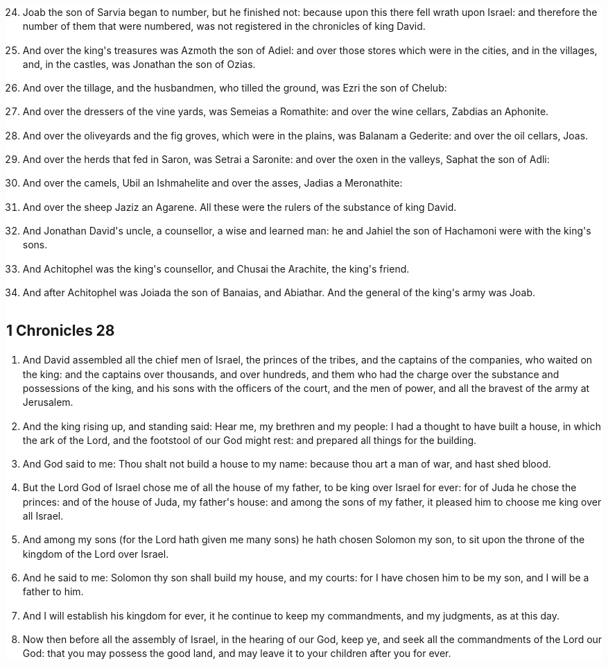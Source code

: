 24. Joab the son of Sarvia began to number, but he finished not: because upon this there fell wrath upon Israel: and therefore the number of them that were numbered, was not registered in the chronicles of king David.

25. And over the king's treasures was Azmoth the son of Adiel: and over those stores which were in the cities, and in the villages, and, in the castles, was Jonathan the son of Ozias.

26. And over the tillage, and the husbandmen, who tilled the ground, was Ezri the son of Chelub:

27. And over the dressers of the vine yards, was Semeias a Romathite: and over the wine cellars, Zabdias an Aphonite.

28. And over the oliveyards and the fig groves, which were in the plains, was Balanam a Gederite: and over the oil cellars, Joas.

29. And over the herds that fed in Saron, was Setrai a Saronite: and over the oxen in the valleys, Saphat the son of Adli:

30. And over the camels, Ubil an Ishmahelite and over the asses, Jadias a Meronathite:

31. And over the sheep Jaziz an Agarene. All these were the rulers of the substance of king David.

32. And Jonathan David's uncle, a counsellor, a wise and learned man: he and Jahiel the son of Hachamoni were with the king's sons.

33. And Achitophel was the king's counsellor, and Chusai the Arachite, the king's friend.

34. And after Achitophel was Joiada the son of Banaias, and Abiathar. And the general of the king's army was Joab. 

## 1 Chronicles 28

1. And David assembled all the chief men of Israel, the princes of the tribes, and the captains of the companies, who waited on the king: and the captains over thousands, and over hundreds, and them who had the charge over the substance and possessions of the king, and his sons with the officers of the court, and the men of power, and all the bravest of the army at Jerusalem.

2. And the king rising up, and standing said: Hear me, my brethren and my people: I had a thought to have built a house, in which the ark of the Lord, and the footstool of our God might rest: and prepared all things for the building.

3. And God said to me: Thou shalt not build a house to my name: because thou art a man of war, and hast shed blood.

4. But the Lord God of Israel chose me of all the house of my father, to be king over Israel for ever: for of Juda he chose the princes: and of the house of Juda, my father's house: and among the sons of my father, it pleased him to choose me king over all Israel.

5. And among my sons (for the Lord hath given me many sons) he hath chosen Solomon my son, to sit upon the throne of the kingdom of the Lord over Israel.

6. And he said to me: Solomon thy son shall build my house, and my courts: for I have chosen him to be my son, and I will be a father to him.

7. And I will establish his kingdom for ever, it he continue to keep my commandments, and my judgments, as at this day.

8. Now then before all the assembly of Israel, in the hearing of our God, keep ye, and seek all the commandments of the Lord our God: that you may possess the good land, and may leave it to your children after you for ever.
